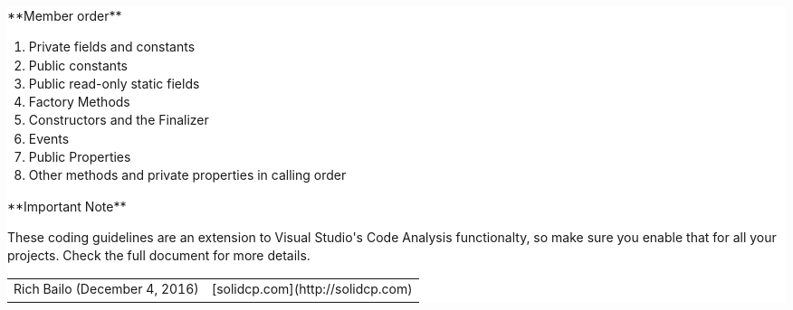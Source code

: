 <div class="sidebar">
**Member order**

1.	Private fields and constants
1.	Public constants
1.	Public read-only static fields
1.	Factory Methods
1.	Constructors and the Finalizer
1.	Events 
1.	Public Properties
1.	Other methods and private properties in calling order
</div>

<div markdown="1" class="sidebar">
**Important Note**

These coding guidelines are an extension to Visual Studio's Code Analysis functionalty, so make sure you enable that for all your projects. Check the full document for more details.
</div>

<td/>
<tr>

<table width="100%" class="footer">
<tr>
 <td>
   Rich Bailo    
   (December 4, 2016)   
 </td>
 <td style="text-align:right">
  [solidcp.com](http://solidcp.com)  
  </td>
</tr>
</table>
